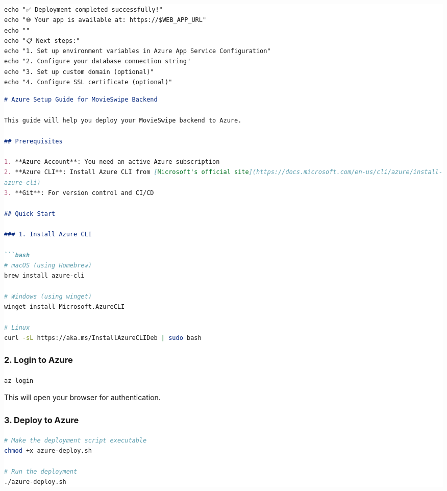 ```shellscript
echo "✅ Deployment completed successfully!"
echo "🌐 Your app is available at: https://$WEB_APP_URL"
echo ""
echo "📋 Next steps:"
echo "1. Set up environment variables in Azure App Service Configuration"
echo "2. Configure your database connection string"
echo "3. Set up custom domain (optional)"
echo "4. Configure SSL certificate (optional)"
```

```markdown
# Azure Setup Guide for MovieSwipe Backend

This guide will help you deploy your MovieSwipe backend to Azure.

## Prerequisites

1. **Azure Account**: You need an active Azure subscription
2. **Azure CLI**: Install Azure CLI from [Microsoft's official site](https://docs.microsoft.com/en-us/cli/azure/install-azure-cli)
3. **Git**: For version control and CI/CD

## Quick Start

### 1. Install Azure CLI

```bash
# macOS (using Homebrew)
brew install azure-cli

# Windows (using winget)
winget install Microsoft.AzureCLI

# Linux
curl -sL https://aka.ms/InstallAzureCLIDeb | sudo bash
```

### 2. Login to Azure

```bash
az login
```

This will open your browser for authentication.

### 3. Deploy to Azure

```bash
# Make the deployment script executable
chmod +x azure-deploy.sh

# Run the deployment
./azure-deploy.sh
```
